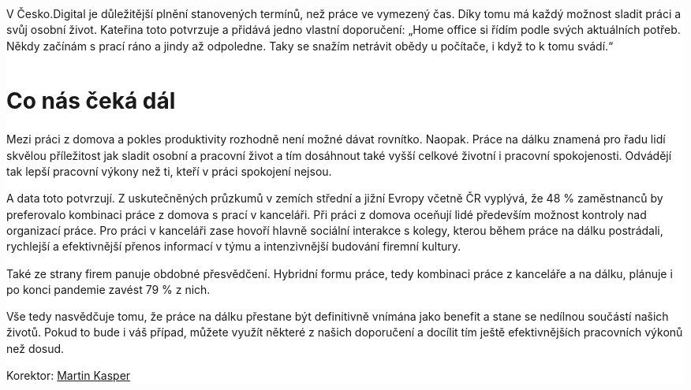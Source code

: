 V Česko.Digital je důležitější plnění stanovených termínů, než práce ve vymezený čas. Díky tomu má každý možnost sladit práci a svůj osobní život. Kateřina toto potvrzuje a přidává jedno vlastní doporučení: „Home office si řídím podle svých aktuálních potřeb. Někdy začínám s prací ráno a jindy až odpoledne. Taky se snažím netrávit obědy u počítače, i když to k tomu svádí.“

# Co nás čeká dál

Mezi práci z domova a pokles produktivity rozhodně není možné dávat rovnítko. Naopak. Práce na dálku znamená pro řadu lidí skvělou příležitost jak sladit osobní a pracovní život a tím dosáhnout také vyšší celkové životní i pracovní spokojenosti. Odvádějí tak lepší pracovní výkony než ti, kteří v práci spokojení nejsou.

A data toto potvrzují. Z uskutečněných průzkumů v zemích střední a jižní Evropy včetně ČR vyplývá, že 48 % zaměstnanců by preferovalo kombinaci práce z domova s prací v kanceláři. Při práci z domova oceňují lidé především možnost kontroly nad organizací práce. Pro práci v kanceláři zase hovoří hlavně sociální interakce s kolegy, kterou během práce na dálku postrádali, rychlejší a efektivnější přenos informací v týmu a intenzivnější budování firemní kultury. 

Také ze strany firem panuje obdobné přesvědčení. Hybridní formu práce, tedy kombinaci práce z kanceláře a na dálku, plánuje i po konci pandemie zavést 79 % z nich.

Vše tedy nasvědčuje tomu, že práce na dálku přestane být definitivně vnímána jako benefit a stane se nedílnou součástí našich životů. Pokud to bude i váš případ, můžete využít některé z našich doporučení a docílit tím ještě efektivnějších pracovních výkonů než dosud.

Korektor: [Martin Kasper](http://www.linkedin.com/in/martin-k-0a562021b)